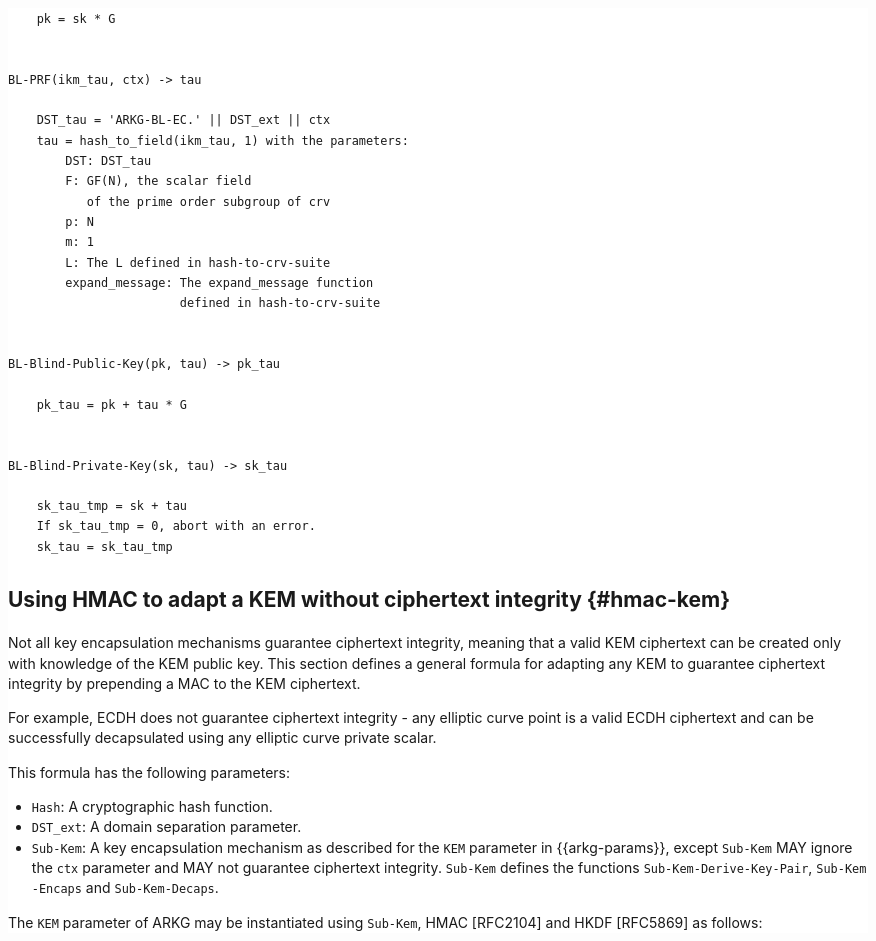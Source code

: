 ~~~pseudocode
    pk = sk * G


BL-PRF(ikm_tau, ctx) -> tau

    DST_tau = 'ARKG-BL-EC.' || DST_ext || ctx
    tau = hash_to_field(ikm_tau, 1) with the parameters:
        DST: DST_tau
        F: GF(N), the scalar field
           of the prime order subgroup of crv
        p: N
        m: 1
        L: The L defined in hash-to-crv-suite
        expand_message: The expand_message function
                        defined in hash-to-crv-suite


BL-Blind-Public-Key(pk, tau) -> pk_tau

    pk_tau = pk + tau * G


BL-Blind-Private-Key(sk, tau) -> sk_tau

    sk_tau_tmp = sk + tau
    If sk_tau_tmp = 0, abort with an error.
    sk_tau = sk_tau_tmp
~~~


## Using HMAC to adapt a KEM without ciphertext integrity {#hmac-kem}

Not all key encapsulation mechanisms guarantee ciphertext integrity,
meaning that a valid KEM ciphertext can be created only with knowledge of the KEM public key.
This section defines a general formula for adapting any KEM to guarantee ciphertext integrity
by prepending a MAC to the KEM ciphertext.

For example, ECDH does not guarantee ciphertext integrity - any elliptic curve point is a valid ECDH ciphertext
and can be successfully decapsulated using any elliptic curve private scalar.

This formula has the following parameters:

- `Hash`: A cryptographic hash function.
- `DST_ext`: A domain separation parameter.
- `Sub-Kem`: A key encapsulation mechanism as described for the `KEM` parameter in {{arkg-params}},
  except `Sub-Kem` MAY ignore the `ctx` parameter and MAY not guarantee ciphertext integrity.
  `Sub-Kem` defines the functions `Sub-Kem-Derive-Key-Pair`, `Sub-Kem-Encaps` and `Sub-Kem-Decaps`.

The `KEM` parameter of ARKG may be instantiated using `Sub-Kem`,
HMAC [RFC2104] and HKDF [RFC5869] as follows:


[rfc9052-direct-key-agreement]: https://www.rfc-editor.org/rfc/rfc9052.html#name-direct-key-agreement